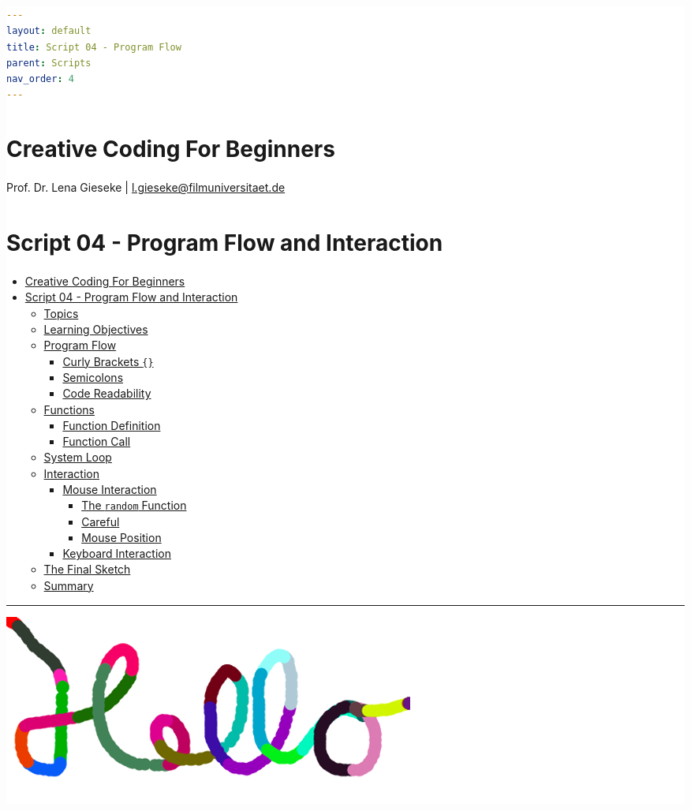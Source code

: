 ```yaml
---
layout: default
title: Script 04 - Program Flow
parent: Scripts
nav_order: 4
---
```


# Creative Coding For Beginners
  
Prof. Dr. Lena Gieseke \| l.gieseke@filmuniversitaet.de  
  

# Script 04 - Program Flow and Interaction

* [Creative Coding For Beginners](#creative-coding-for-beginners)
* [Script 04 - Program Flow and Interaction](#script-04---program-flow-and-interaction)
    * [Topics](#topics)
    * [Learning Objectives](#learning-objectives)
    * [Program Flow](#program-flow)
        * [Curly Brackets `{}`](#curly-brackets-)
        * [Semicolons](#semicolons)
        * [Code Readability](#code-readability)
    * [Functions](#functions)
        * [Function Definition](#function-definition)
        * [Function Call](#function-call)
    * [System Loop](#system-loop)
    * [Interaction](#interaction)
        * [Mouse Interaction](#mouse-interaction)
            * [The `random` Function](#the-random-function)
            * [Careful](#careful)
            * [Mouse Position](#mouse-position)
        * [Keyboard Interaction](#keyboard-interaction)
    * [The Final Sketch](#the-final-sketch)
    * [Summary](#summary)

---



![ch02_01](img/04/ch02_01.png)
